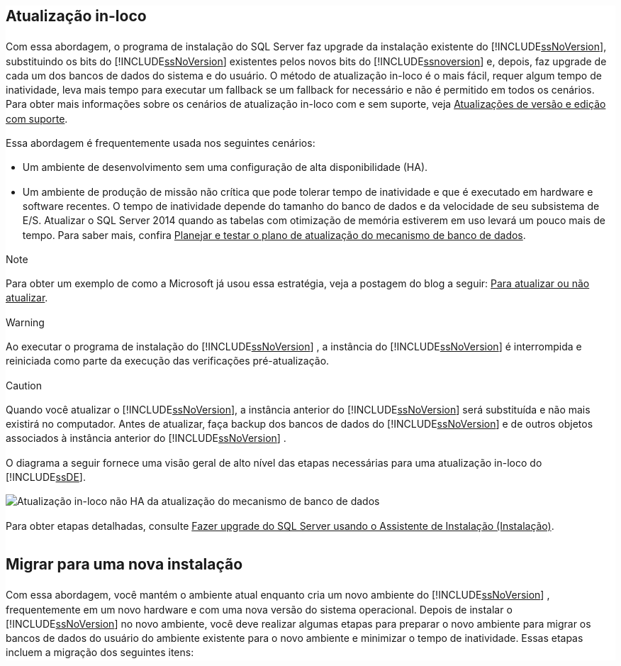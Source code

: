 ## <a name="upgrade-in-place"></a>Atualização in-loco  
 Com essa abordagem, o programa de instalação do SQL Server faz upgrade da instalação existente do [!INCLUDE[ssNoVersion](../../includes/ssnoversion-md.md)], substituindo os bits do [!INCLUDE[ssNoVersion](../../includes/ssnoversion-md.md)] existentes pelos novos bits do [!INCLUDE[ssnoversion](../../includes/ssnoversion-md.md)] e, depois, faz upgrade de cada um dos bancos de dados do sistema e do usuário.  O método de atualização in-loco é o mais fácil, requer algum tempo de inatividade, leva mais tempo para executar um fallback se um fallback for necessário e não é permitido em todos os cenários. Para obter mais informações sobre os cenários de atualização in-loco com e sem suporte, veja [Atualizações de versão e edição com suporte](../../database-engine/install-windows/supported-version-and-edition-upgrades-2017.md).  
  
 Essa abordagem é frequentemente usada nos seguintes cenários:  
  
-   Um ambiente de desenvolvimento sem uma configuração de alta disponibilidade (HA).  
  
-   Um ambiente de produção de missão não crítica que pode tolerar tempo de inatividade e que é executado em hardware e software recentes. O tempo de inatividade depende do tamanho do banco de dados e da velocidade de seu subsistema de E/S. Atualizar o SQL Server 2014 quando as tabelas com otimização de memória estiverem em uso levará um pouco mais de tempo. Para saber mais, confira [Planejar e testar o plano de atualização do mecanismo de banco de dados](../../database-engine/install-windows/plan-and-test-the-database-engine-upgrade-plan.md).  

> [!NOTE]
> Para obter um exemplo de como a Microsoft já usou essa estratégia, veja a postagem do blog a seguir: [Para atualizar ou não atualizar](https://azure.microsoft.com/blog/azure-sql-server-to-upgrade-or-not-to-upgrade-that-is-the-question/). 


> [!WARNING]  
>  Ao executar o programa de instalação do [!INCLUDE[ssNoVersion](../../includes/ssnoversion-md.md)] , a instância do [!INCLUDE[ssNoVersion](../../includes/ssnoversion-md.md)] é interrompida e reiniciada como parte da execução das verificações pré-atualização.  
  
> [!CAUTION]  
>  Quando você atualizar o [!INCLUDE[ssNoVersion](../../includes/ssnoversion-md.md)], a instância anterior do [!INCLUDE[ssNoVersion](../../includes/ssnoversion-md.md)] será substituída e não mais existirá no computador. Antes de atualizar, faça backup dos bancos de dados do [!INCLUDE[ssNoVersion](../../includes/ssnoversion-md.md)] e de outros objetos associados à instância anterior do [!INCLUDE[ssNoVersion](../../includes/ssnoversion-md.md)] .  
  
 O diagrama a seguir fornece uma visão geral de alto nível das etapas necessárias para uma atualização in-loco do [!INCLUDE[ssDE](../../includes/ssde-md.md)].  
  
 ![Atualização in-loco não HA da atualização do mecanismo de banco de dados](../../database-engine/install-windows/media/database-engine-upgrade-non-ha-in-place-upgrade.png "Atualização in-loco não HA da atualização do mecanismo de banco de dados")  
  
 Para obter etapas detalhadas, consulte [Fazer upgrade do SQL Server usando o Assistente de Instalação &#40;Instalação&#41;](../../database-engine/install-windows/upgrade-sql-server-using-the-installation-wizard-setup.md).  
  
## <a name="migrate-to-a-new-installation"></a>Migrar para uma nova instalação  
 Com essa abordagem, você mantém o ambiente atual enquanto cria um novo ambiente do [!INCLUDE[ssNoVersion](../../includes/ssnoversion-md.md)] , frequentemente em um novo hardware e com uma nova versão do sistema operacional. Depois de instalar o [!INCLUDE[ssNoVersion](../../includes/ssnoversion-md.md)] no novo ambiente, você deve realizar algumas etapas para preparar o novo ambiente para migrar os bancos de dados do usuário do ambiente existente para o novo ambiente e minimizar o tempo de inatividade. Essas etapas incluem a migração dos seguintes itens:  
  